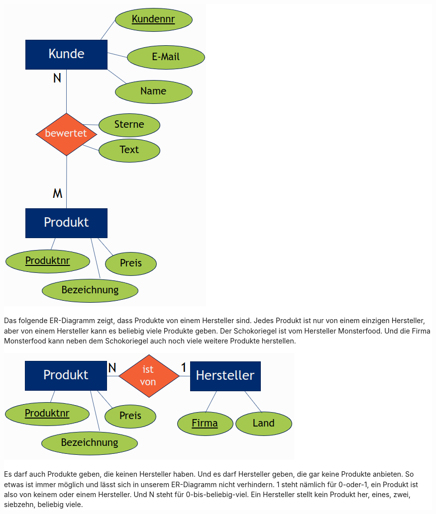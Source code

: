 ![](img/06.png)

Das folgende ER-Diagramm zeigt, dass Produkte von einem Hersteller sind. Jedes Produkt ist nur von einem einzigen Hersteller, aber von einem Hersteller kann es beliebig viele Produkte geben. Der Schokoriegel ist vom Hersteller Monsterfood. Und die Firma Monsterfood kann neben dem Schokoriegel auch noch viele weitere Produkte herstellen.

![](img/07.png)

Es darf auch Produkte geben, die keinen Hersteller haben. Und es darf Hersteller geben, die gar keine Produkte anbieten. So etwas ist immer möglich und lässt sich in unserem ER-Diagramm nicht verhindern. 1 steht nämlich für 0-oder-1, ein Produkt ist also von keinem oder einem Hersteller. Und N steht für 0-bis-beliebig-viel. Ein Hersteller stellt kein Produkt her, eines, zwei, siebzehn, beliebig viele.
